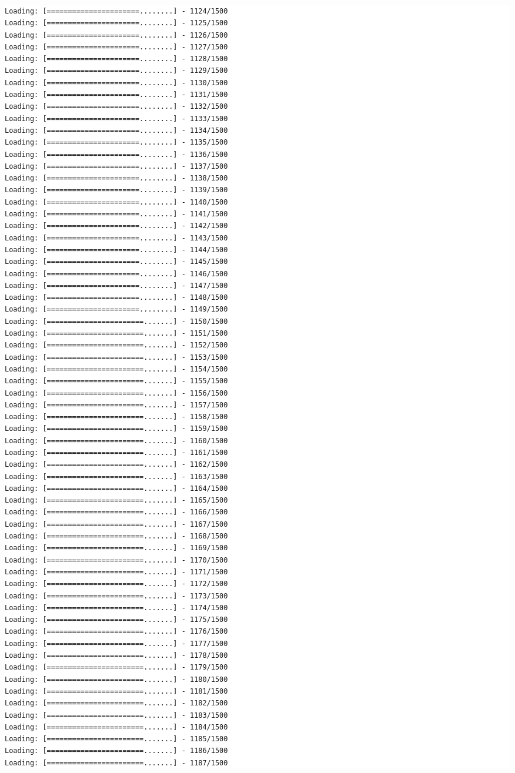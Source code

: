     Loading: [======================........] - 1124/1500
    Loading: [======================........] - 1125/1500
    Loading: [======================........] - 1126/1500
    Loading: [======================........] - 1127/1500
    Loading: [======================........] - 1128/1500
    Loading: [======================........] - 1129/1500
    Loading: [======================........] - 1130/1500
    Loading: [======================........] - 1131/1500
    Loading: [======================........] - 1132/1500
    Loading: [======================........] - 1133/1500
    Loading: [======================........] - 1134/1500
    Loading: [======================........] - 1135/1500
    Loading: [======================........] - 1136/1500
    Loading: [======================........] - 1137/1500
    Loading: [======================........] - 1138/1500
    Loading: [======================........] - 1139/1500
    Loading: [======================........] - 1140/1500
    Loading: [======================........] - 1141/1500
    Loading: [======================........] - 1142/1500
    Loading: [======================........] - 1143/1500
    Loading: [======================........] - 1144/1500
    Loading: [======================........] - 1145/1500
    Loading: [======================........] - 1146/1500
    Loading: [======================........] - 1147/1500
    Loading: [======================........] - 1148/1500
    Loading: [======================........] - 1149/1500
    Loading: [=======================.......] - 1150/1500
    Loading: [=======================.......] - 1151/1500
    Loading: [=======================.......] - 1152/1500
    Loading: [=======================.......] - 1153/1500
    Loading: [=======================.......] - 1154/1500
    Loading: [=======================.......] - 1155/1500
    Loading: [=======================.......] - 1156/1500
    Loading: [=======================.......] - 1157/1500
    Loading: [=======================.......] - 1158/1500
    Loading: [=======================.......] - 1159/1500
    Loading: [=======================.......] - 1160/1500
    Loading: [=======================.......] - 1161/1500
    Loading: [=======================.......] - 1162/1500
    Loading: [=======================.......] - 1163/1500
    Loading: [=======================.......] - 1164/1500
    Loading: [=======================.......] - 1165/1500
    Loading: [=======================.......] - 1166/1500
    Loading: [=======================.......] - 1167/1500
    Loading: [=======================.......] - 1168/1500
    Loading: [=======================.......] - 1169/1500
    Loading: [=======================.......] - 1170/1500
    Loading: [=======================.......] - 1171/1500
    Loading: [=======================.......] - 1172/1500
    Loading: [=======================.......] - 1173/1500
    Loading: [=======================.......] - 1174/1500
    Loading: [=======================.......] - 1175/1500
    Loading: [=======================.......] - 1176/1500
    Loading: [=======================.......] - 1177/1500
    Loading: [=======================.......] - 1178/1500
    Loading: [=======================.......] - 1179/1500
    Loading: [=======================.......] - 1180/1500
    Loading: [=======================.......] - 1181/1500
    Loading: [=======================.......] - 1182/1500
    Loading: [=======================.......] - 1183/1500
    Loading: [=======================.......] - 1184/1500
    Loading: [=======================.......] - 1185/1500
    Loading: [=======================.......] - 1186/1500
    Loading: [=======================.......] - 1187/1500